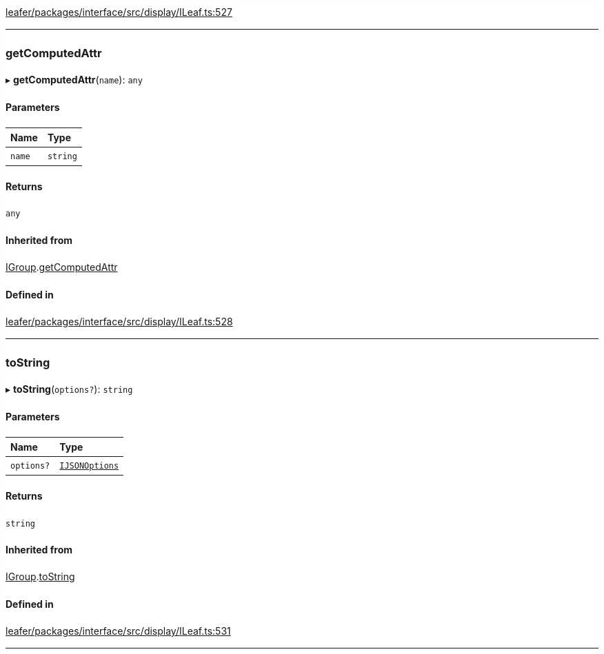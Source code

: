 [leafer/packages/interface/src/display/ILeaf.ts:527](https://github.com/leaferjs/leafer/blob/8d161c2/packages/interface/src/display/ILeaf.ts#L527)

___

### getComputedAttr

▸ **getComputedAttr**(`name`): `any`

#### Parameters

| Name | Type |
| :------ | :------ |
| `name` | `string` |

#### Returns

`any`

#### Inherited from

[IGroup](IGroup.md).[getComputedAttr](IGroup.md#getcomputedattr)

#### Defined in

[leafer/packages/interface/src/display/ILeaf.ts:528](https://github.com/leaferjs/leafer/blob/8d161c2/packages/interface/src/display/ILeaf.ts#L528)

___

### toString

▸ **toString**(`options?`): `string`

#### Parameters

| Name | Type |
| :------ | :------ |
| `options?` | [`IJSONOptions`](IJSONOptions.md) |

#### Returns

`string`

#### Inherited from

[IGroup](IGroup.md).[toString](IGroup.md#tostring)

#### Defined in

[leafer/packages/interface/src/display/ILeaf.ts:531](https://github.com/leaferjs/leafer/blob/8d161c2/packages/interface/src/display/ILeaf.ts#L531)

___

